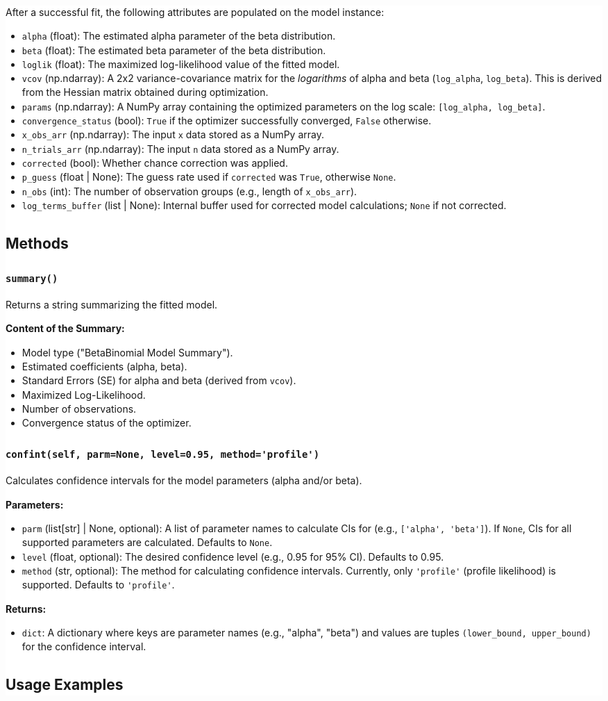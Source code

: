 After a successful fit, the following attributes are populated on the model instance:

*   `alpha` (float): The estimated alpha parameter of the beta distribution.
*   `beta` (float): The estimated beta parameter of the beta distribution.
*   `loglik` (float): The maximized log-likelihood value of the fitted model.
*   `vcov` (np.ndarray): A 2x2 variance-covariance matrix for the *logarithms* of alpha and beta (`log_alpha`, `log_beta`). This is derived from the Hessian matrix obtained during optimization.
*   `params` (np.ndarray): A NumPy array containing the optimized parameters on the log scale: `[log_alpha, log_beta]`.
*   `convergence_status` (bool): `True` if the optimizer successfully converged, `False` otherwise.
*   `x_obs_arr` (np.ndarray): The input `x` data stored as a NumPy array.
*   `n_trials_arr` (np.ndarray): The input `n` data stored as a NumPy array.
*   `corrected` (bool): Whether chance correction was applied.
*   `p_guess` (float | None): The guess rate used if `corrected` was `True`, otherwise `None`.
*   `n_obs` (int): The number of observation groups (e.g., length of `x_obs_arr`).
*   `log_terms_buffer` (list | None): Internal buffer used for corrected model calculations; `None` if not corrected.

## Methods

### `summary()`

Returns a string summarizing the fitted model.

**Content of the Summary:**
*   Model type ("BetaBinomial Model Summary").
*   Estimated coefficients (alpha, beta).
*   Standard Errors (SE) for alpha and beta (derived from `vcov`).
*   Maximized Log-Likelihood.
*   Number of observations.
*   Convergence status of the optimizer.

### `confint(self, parm=None, level=0.95, method='profile')`

Calculates confidence intervals for the model parameters (alpha and/or beta).

**Parameters:**

*   `parm` (list[str] | None, optional): A list of parameter names to calculate CIs for (e.g., `['alpha', 'beta']`). If `None`, CIs for all supported parameters are calculated. Defaults to `None`.
*   `level` (float, optional): The desired confidence level (e.g., 0.95 for 95% CI). Defaults to 0.95.
*   `method` (str, optional): The method for calculating confidence intervals. Currently, only `'profile'` (profile likelihood) is supported. Defaults to `'profile'`.

**Returns:**

*   `dict`: A dictionary where keys are parameter names (e.g., "alpha", "beta") and values are tuples `(lower_bound, upper_bound)` for the confidence interval.

## Usage Examples

